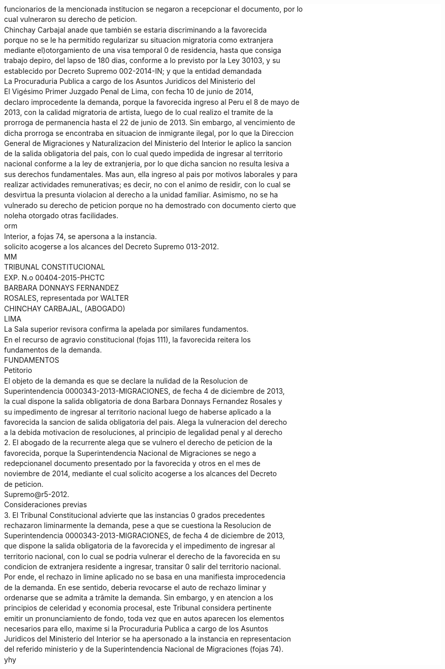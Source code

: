 funcionarios de la mencionada institucion se negaron a recepcionar el documento, por lo  
cual vulneraron su derecho de peticion.  
Chinchay Carbajal anade que también se estaria discriminando a la favorecida  
porque no se le ha permitido regularizar su situacion migratoria como extranjera  
mediante el)otorgamiento de una visa temporal 0 de residencia, hasta que consiga  
trabajo depiro, del lapso de 180 dias, conforme a lo previsto por la Ley 30103, y su  
establecido por Decreto Supremo 002-2014-IN; y que la entidad demandada  
La Procuraduria Publica a cargo de los Asuntos Juridicos del Ministerio del  
El Vigésimo Primer Juzgado Penal de Lima, con fecha 10 de junio de 2014,  
declaro improcedente la demanda, porque la favorecida ingreso al Peru el 8 de mayo de  
2013, con la calidad migratoria de artista, luego de lo cual realizo el tramite de la  
prorroga de permanencia hasta el 22 de junio de 2013. Sin embargo, al vencimiento de  
dicha prorroga se encontraba en situacion de inmigrante ilegal, por lo que la Direccion  
General de Migraciones y Naturalizacion del Ministerio del Interior le aplico la sancion  
de la salida obligatoria del pais, con lo cual quedo impedida de ingresar al territorio  
nacional conforme a la ley de extranjeria, por lo que dicha sancion no resulta lesiva a  
sus derechos fundamentales. Mas aun, ella ingreso al pais por motivos laborales y para  
realizar actividades remunerativas; es decir, no con el animo de residir, con lo cual se  
desvirtua la presunta violacion al derecho a la unidad familiar. Asimismo, no se ha  
vulnerado su derecho de peticion porque no ha demostrado con documento cierto que  
noleha otorgado otras facilidades.  
orm  
Interior, a fojas 74, se apersona a la instancia.  
solicito acogerse a los alcances del Decreto Supremo 013-2012.  
MM  
TRIBUNAL CONSTITUCIONAL  
EXP. N.o 00404-2015-PHCTC  
BARBARA DONNAYS FERNANDEZ  
ROSALES, representada por WALTER  
CHINCHAY CARBAJAL, (ABOGADO)  
LIMA  
La Sala superior revisora confirma la apelada por similares fundamentos.  
En el recurso de agravio constitucional (fojas 111), la favorecida reitera los  
fundamentos de la demanda.  
FUNDAMENTOS  
Petitorio  
El objeto de la demanda es que se declare la nulidad de la Resolucion de  
Superintendencia 0000343-2013-MIGRACIONES, de fecha 4 de diciembre de 2013,  
la cual dispone la salida obligatoria de dona Barbara Donnays Fernandez Rosales y  
su impedimento de ingresar al territorio nacional luego de haberse aplicado a la  
favorecida la sancion de salida obligatoria del pais. Alega la vulneracion del derecho  
a la debida motivacion de resoluciones, al principio de legalidad penal y al derecho  
2. El abogado de la recurrente alega que se vulnero el derecho de peticion de la  
favorecida, porque la Superintendencia Nacional de Migraciones se nego a  
redepcionanel documento presentado por la favorecida y otros en el mes de  
noviembre de 2014, mediante el cual solicito acogerse a los alcances del Decreto  
de peticion.  
 Supremo@r5-2012.  
Consideraciones previas  
3. El Tribunal Constitucional advierte que las instancias 0 grados precedentes  
rechazaron liminarmente la demanda, pese a que se cuestiona la Resolucion de  
Superintendencia 0000343-2013-MIGRACIONES, de fecha 4 de diciembre de 2013,  
que dispone la salida obligatoria de la favorecida y el impedimento de ingresar al  
territorio nacional, con lo cual se podria vulnerar el derecho de la favorecida en su  
condicion de extranjera residente a ingresar, transitar 0 salir del territorio nacional.  
Por ende, el rechazo in limine aplicado no se basa en una manifiesta improcedencia  
de la demanda. En ese sentido, deberia revocarse el auto de rechazo liminar y  
ordenarse que se admita a trâmite la demanda. Sin embargo, y en atencion a los  
principios de celeridad y economia procesal, este Tribunal considera pertinente  
emitir un pronunciamiento de fondo, toda vez que en autos aparecen los elementos  
necesarios para ello, maxime si la Procuraduria Publica a cargo de los Asuntos  
Juridicos del Ministerio del Interior se ha apersonado a la instancia en representacion  
del referido ministerio y de la Superintendencia Nacional de Migraciones (fojas 74).  
yhy  